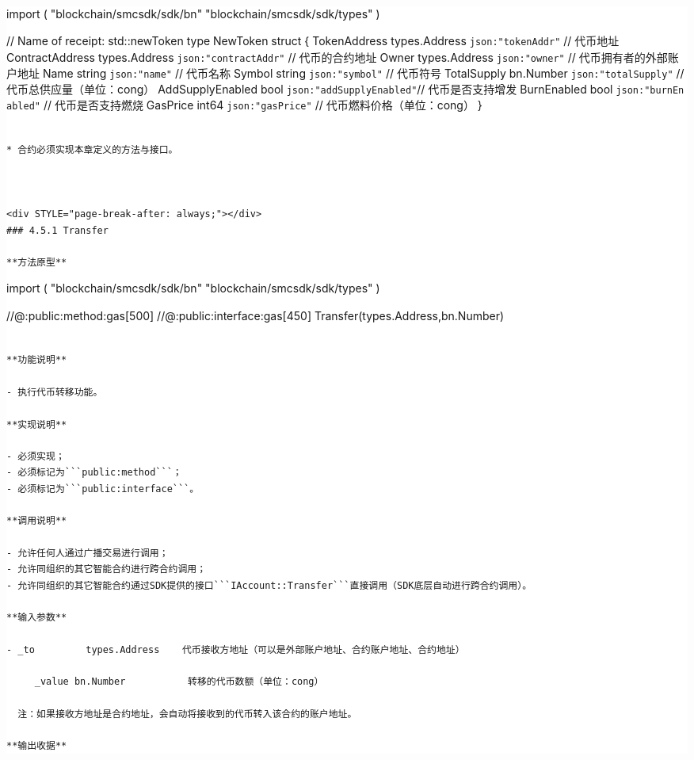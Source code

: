   import (
      "blockchain/smcsdk/sdk/bn"
      "blockchain/smcsdk/sdk/types"
  )
  
  // Name of receipt: std::newToken
  type NewToken struct {
      TokenAddress     types.Address `json:"tokenAddr"`     // 代币地址
      ContractAddress  types.Address `json:"contractAddr"`  // 代币的合约地址
      Owner            types.Address `json:"owner"`         // 代币拥有者的外部账户地址
      Name             string      `json:"name"`            // 代币名称
      Symbol           string      `json:"symbol"`          // 代币符号
      TotalSupply      bn.Number   `json:"totalSupply"`     // 代币总供应量（单位：cong）
      AddSupplyEnabled bool        `json:"addSupplyEnabled"`// 代币是否支持增发
      BurnEnabled      bool        `json:"burnEnabled"`     // 代币是否支持燃烧
      GasPrice         int64       `json:"gasPrice"`        // 代币燃料价格（单位：cong）
  }
  ```

* 合约必须实现本章定义的方法与接口。



<div STYLE="page-break-after: always;"></div>
### 4.5.1 Transfer

**方法原型**

```
import (
    "blockchain/smcsdk/sdk/bn"
    "blockchain/smcsdk/sdk/types"
)

//@:public:method:gas[500]
//@:public:interface:gas[450]
Transfer(types.Address,bn.Number)
```

**功能说明**

- 执行代币转移功能。

**实现说明**

- 必须实现；
- 必须标记为```public:method```；
- 必须标记为```public:interface```。

**调用说明**

- 允许任何人通过广播交易进行调用；
- 允许同组织的其它智能合约进行跨合约调用；
- 允许同组织的其它智能合约通过SDK提供的接口```IAccount::Transfer```直接调用（SDK底层自动进行跨合约调用）。

**输入参数**

- _to		  types.Address	   代币接收方地址（可以是外部账户地址、合约账户地址、合约地址）

	 _value	bn.Number			转移的代币数额（单位：cong）

  注：如果接收方地址是合约地址，会自动将接收到的代币转入该合约的账户地址。

**输出收据**

```